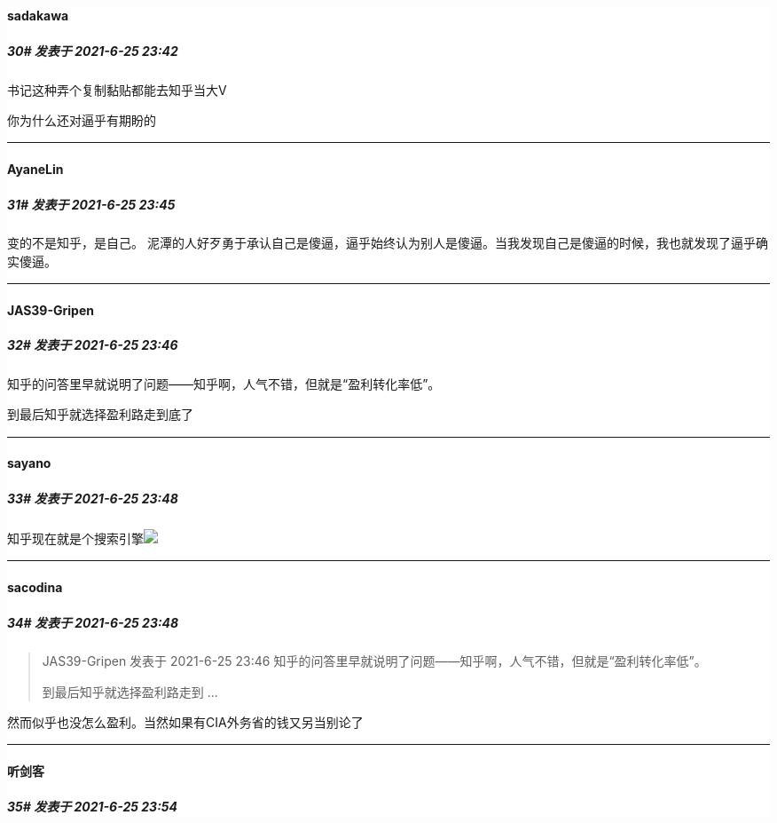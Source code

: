 ####  sadakawa  
##### 30#       发表于 2021-6-25 23:42


书记这种弄个复制黏贴都能去知乎当大V


你为什么还对逼乎有期盼的




*****

####  AyaneLin  
##### 31#       发表于 2021-6-25 23:45


变的不是知乎，是自己。 泥潭的人好歹勇于承认自己是傻逼，逼乎始终认为别人是傻逼。当我发现自己是傻逼的时候，我也就发现了逼乎确实傻逼。


*****

####  JAS39-Gripen  
##### 32#       发表于 2021-6-25 23:46


知乎的问答里早就说明了问题——知乎啊，人气不错，但就是“盈利转化率低”。


到最后知乎就选择盈利路走到底了


*****

####  sayano  
##### 33#       发表于 2021-6-25 23:48


知乎现在就是个搜索引擎<img src="https://static.saraba1st.com/image/smiley/face2017/001.png" referrerpolicy="no-referrer">


*****

####  sacodina  
##### 34#       发表于 2021-6-25 23:48


<blockquote>JAS39-Gripen 发表于 2021-6-25 23:46
知乎的问答里早就说明了问题——知乎啊，人气不错，但就是“盈利转化率低”。


到最后知乎就选择盈利路走到 ...</blockquote>
然而似乎也没怎么盈利。当然如果有CIA外务省的钱又另当别论了


*****

####  听剑客  
##### 35#       发表于 2021-6-25 23:54
